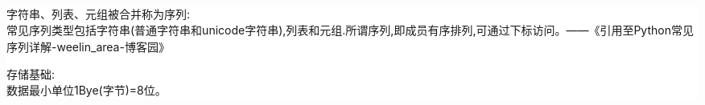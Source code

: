 字符串、列表、元组被合并称为序列:   
常见序列类型包括字符串(普通字符串和unicode字符串),列表和元组.所谓序列,即成员有序排列,可通过下标访问。——《引用至Python常见序列详解-weelin_area-博客园》

存储基础:   
数据最小单位1Bye(字节)=8位。

